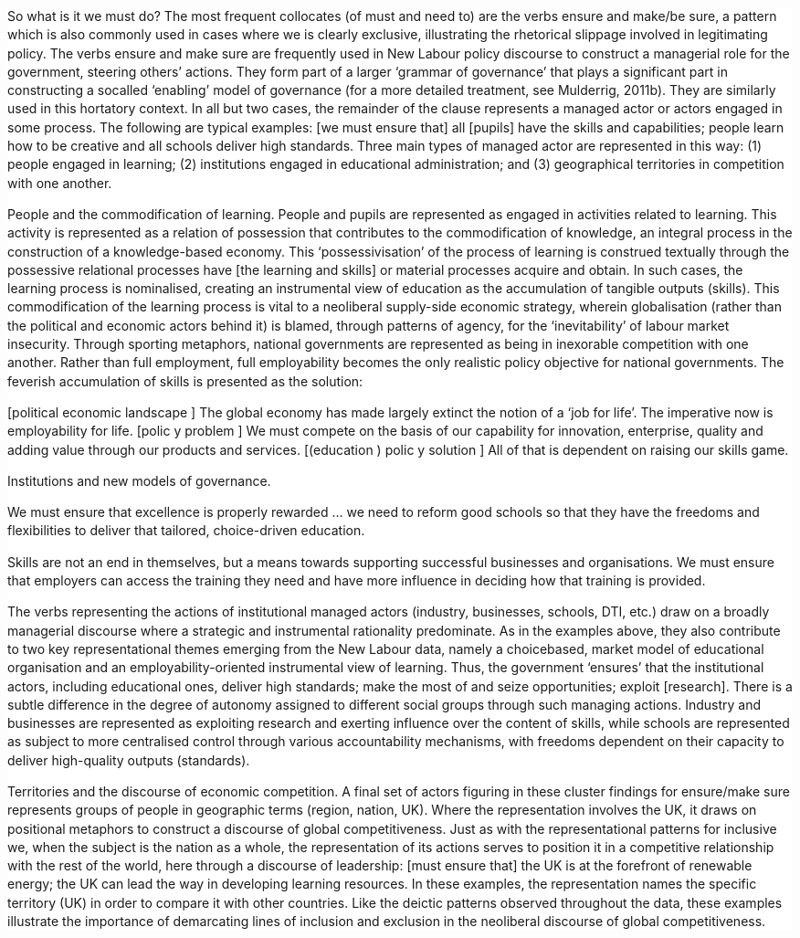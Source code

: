 So what is it we must do? The most frequent collocates (of must and need to) are the verbs ensure and make/be sure, a pattern which is also commonly used in cases where we is clearly exclusive, illustrating the rhetorical slippage involved in legitimating policy. The verbs ensure and make sure are frequently used in New Labour policy discourse to construct a managerial role for the government, steering others’ actions. They form part of a larger ‘grammar of governance’ that plays a significant part in constructing a socalled ‘enabling’ model of governance (for a more detailed treatment, see Mulderrig, 2011b). They are similarly used in this hortatory context. In all but two cases, the remainder of the clause represents a managed actor or actors engaged in some process. The following are typical examples: [we must ensure that] all [pupils] have the skills and capabilities; people learn how to be creative and all schools deliver high standards. Three main types of managed actor are represented in this way: (1) people engaged in learning; (2) institutions engaged in educational administration; and (3) geographical territories in competition with one another.

People and the commodification of learning. People and pupils are represented as engaged in activities related to learning. This activity is represented as a relation of possession that contributes to the commodification of knowledge, an integral process in the construction of a knowledge-based economy. This ‘possessivisation’ of the process of learning is construed textually through the possessive relational processes have [the learning and skills] or material processes acquire and obtain. In such cases, the learning process is nominalised, creating an instrumental view of education as the accumulation of tangible outputs (skills). This commodification of the learning process is vital to a neoliberal supply-side economic strategy, wherein globalisation (rather than the political and economic actors behind it) is blamed, through patterns of agency, for the ‘inevitability’ of labour market insecurity. Through sporting metaphors, national governments are represented as being in inexorable competition with one another. Rather than full employment, full employability becomes the only realistic policy objective for national governments. The feverish accumulation of skills is presented as the solution:

[political economic landscape ] The global economy has made largely extinct the notion of a ‘job for life’. The imperative now is employability for life. [polic y problem ] We must compete on the basis of our capability for innovation, enterprise, quality and adding value through our products and services. [(education ) polic y solution ] All of that is dependent on raising our skills game.

Institutions and new models of governance.

We must ensure that excellence is properly rewarded … we need to reform good schools so that they have the freedoms and flexibilities to deliver that tailored, choice-driven education.

Skills are not an end in themselves, but a means towards supporting successful businesses and organisations. We must ensure that employers can access the training they need and have more influence in deciding how that training is provided.

The verbs representing the actions of institutional managed actors (industry, businesses, schools, DTI, etc.) draw on a broadly managerial discourse where a strategic and instrumental rationality predominate. As in the examples above, they also contribute to two key representational themes emerging from the New Labour data, namely a choicebased, market model of educational organisation and an employability-oriented instrumental view of learning. Thus, the government ‘ensures’ that the institutional actors, including educational ones, deliver high standards; make the most of and seize opportunities; exploit [research]. There is a subtle difference in the degree of autonomy assigned to different social groups through such managing actions. Industry and businesses are represented as exploiting research and exerting influence over the content of skills, while schools are represented as subject to more centralised control through various accountability mechanisms, with freedoms dependent on their capacity to deliver high-quality outputs (standards).

Territories and the discourse of economic competition. A final set of actors figuring in these cluster findings for ensure/make sure represents groups of people in geographic terms (region, nation, UK). Where the representation involves the UK, it draws on positional metaphors to construct a discourse of global competitiveness. Just as with the representational patterns for inclusive we, when the subject is the nation as a whole, the representation of its actions serves to position it in a competitive relationship with the rest of the world, here through a discourse of leadership: [must ensure that] the UK is at the forefront of renewable energy; the UK can lead the way in developing learning resources. In these examples, the representation names the specific territory (UK) in order to compare it with other countries. Like the deictic patterns observed throughout the data, these examples illustrate the importance of demarcating lines of inclusion and exclusion in the neoliberal discourse of global competitiveness.
